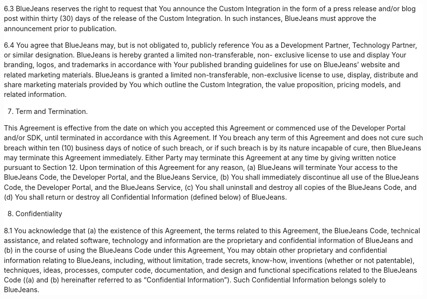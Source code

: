 6.3 BlueJeans reserves the right to request that You announce the Custom Integration in the form of a press
release and/or blog post within thirty (30) days of the release of the Custom Integration. In such instances,
BlueJeans must approve the announcement prior to publication.

6.4 You agree that BlueJeans may, but is not obligated to, publicly reference You as a Development Partner,
Technology Partner, or similar designation. BlueJeans is hereby granted a limited non-transferable, non-
exclusive license to use and display Your branding, logos, and trademarks in accordance with Your published
branding guidelines for use on BlueJeans’ website and related marketing materials. BlueJeans is granted a
limited non-transferable, non-exclusive license to use, display, distribute and share marketing materials
provided by You which outline the Custom Integration, the value proposition, pricing models, and related
information.

7. Term and Termination.

This Agreement is effective from the date on which you accepted this Agreement or
commenced use of the Developer Portal and/or SDK, until terminated in accordance with this Agreement. If You breach any term
of this Agreement and does not cure such breach within ten (10) business days of notice of such breach, or if such breach is by
its nature incapable of cure, then BlueJeans may terminate this Agreement immediately. Either Party may terminate this
Agreement at any time by giving written notice pursuant to Section 12. Upon termination of this Agreement for any reason, (a)
BlueJeans will terminate Your access to the BlueJeans Code, the Developer Portal, and the BlueJeans Service, (b) You shall
immediately discontinue all use of the BlueJeans Code, the Developer Portal, and the BlueJeans Service, (c) You shall uninstall
and destroy all copies of the BlueJeans Code, and (d) You shall return or destroy all Confidential Information (defined below) of
BlueJeans.

8. Confidentiality

8.1 You acknowledge that (a) the existence of this Agreement, the terms related to this Agreement, the BlueJeans
Code, technical assistance, and related software, technology and information are the proprietary and
confidential information of BlueJeans and (b) in the course of using the BlueJeans Code under this Agreement,
You may obtain other proprietary and confidential information relating to BlueJeans, including, without
limitation, trade secrets, know-how, inventions (whether or not patentable), techniques, ideas, processes,
computer code, documentation, and design and functional specifications related to the BlueJeans Code ((a)
and (b) hereinafter referred to as “Confidential Information”). Such Confidential Information belongs solely
to BlueJeans.
